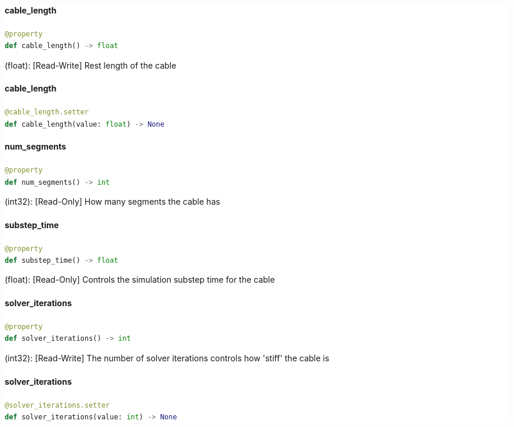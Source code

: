 <a id="unreal.CableComponent.cable_length"></a>

#### cable_length

```python
@property
def cable_length() -> float
```

(float):  [Read-Write] Rest length of the cable

<a id="unreal.CableComponent.cable_length"></a>

#### cable_length

```python
@cable_length.setter
def cable_length(value: float) -> None
```

<a id="unreal.CableComponent.num_segments"></a>

#### num_segments

```python
@property
def num_segments() -> int
```

(int32):  [Read-Only] How many segments the cable has

<a id="unreal.CableComponent.substep_time"></a>

#### substep_time

```python
@property
def substep_time() -> float
```

(float):  [Read-Only] Controls the simulation substep time for the cable

<a id="unreal.CableComponent.solver_iterations"></a>

#### solver_iterations

```python
@property
def solver_iterations() -> int
```

(int32):  [Read-Write] The number of solver iterations controls how 'stiff' the cable is

<a id="unreal.CableComponent.solver_iterations"></a>

#### solver_iterations

```python
@solver_iterations.setter
def solver_iterations(value: int) -> None
```
